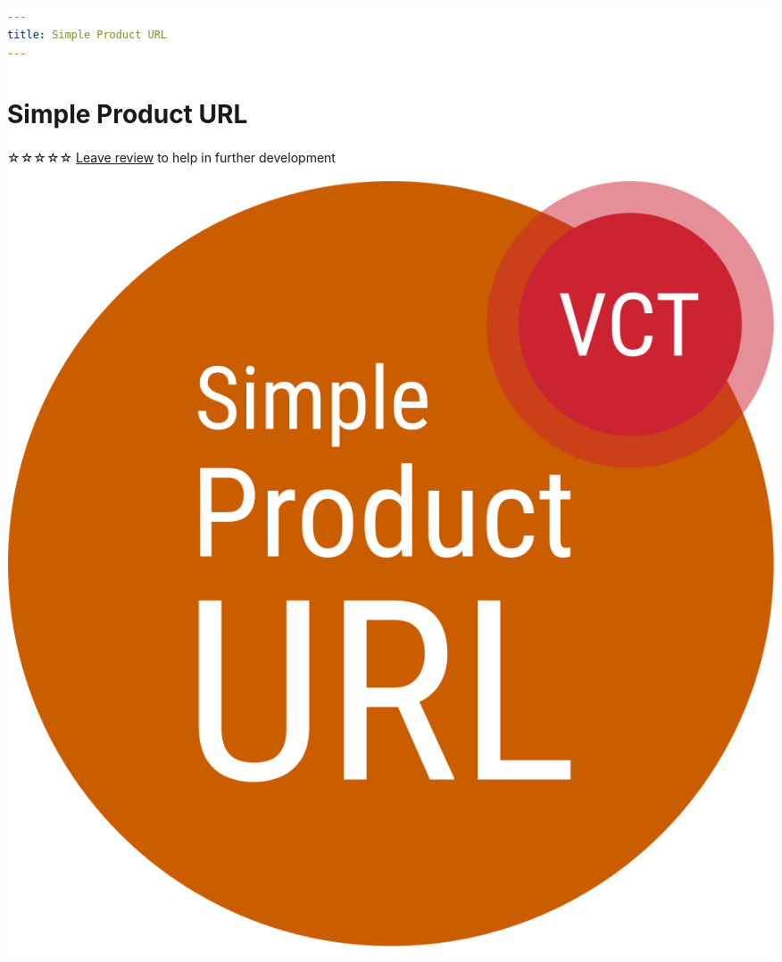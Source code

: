 ```yaml
---
title: Simple Product URL
---
```


# Simple Product URL

<span class="star">☆☆☆☆☆</span> [Leave review](https://commercemarketplace.adobe.com/vct-simpleproducturl.html#bazaarvoice.reviews.tab) to help in further development

[![VCT Simple Product URL Logo](/img/docs/vct_simpleproducturl.svg)](https://commercemarketplace.adobe.com/vct-simpleproducturl.html)
